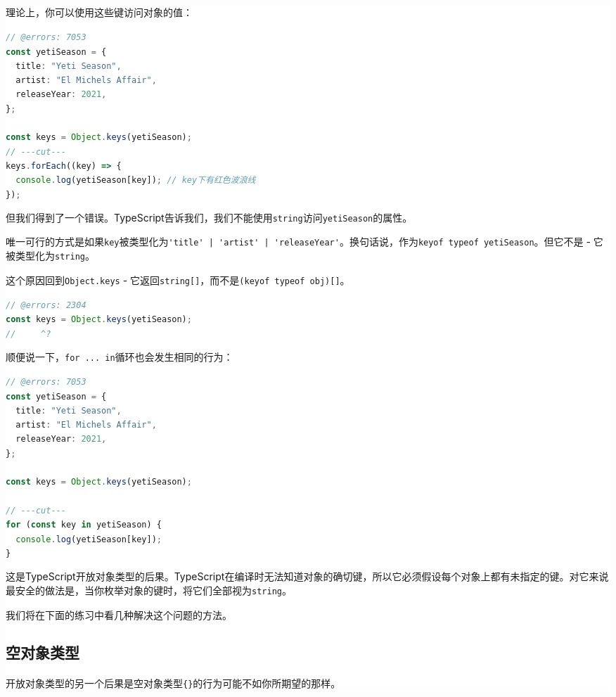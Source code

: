 理论上，你可以使用这些键访问对象的值：

```ts twoslash
// @errors: 7053
const yetiSeason = {
  title: "Yeti Season",
  artist: "El Michels Affair",
  releaseYear: 2021,
};

const keys = Object.keys(yetiSeason);
// ---cut---
keys.forEach((key) => {
  console.log(yetiSeason[key]); // key下有红色波浪线
});
```

但我们得到了一个错误。TypeScript告诉我们，我们不能使用`string`访问`yetiSeason`的属性。

唯一可行的方式是如果`key`被类型化为`'title' | 'artist' | 'releaseYear'`。换句话说，作为`keyof typeof yetiSeason`。但它不是 - 它被类型化为`string`。

这个原因回到`Object.keys` - 它返回`string[]`，而不是`(keyof typeof obj)[]`。

```ts twoslash
// @errors: 2304
const keys = Object.keys(yetiSeason);
//     ^?
```

顺便说一下，`for ... in`循环也会发生相同的行为：

```ts twoslash
// @errors: 7053
const yetiSeason = {
  title: "Yeti Season",
  artist: "El Michels Affair",
  releaseYear: 2021,
};

const keys = Object.keys(yetiSeason);

// ---cut---
for (const key in yetiSeason) {
  console.log(yetiSeason[key]);
}
```

这是TypeScript开放对象类型的后果。TypeScript在编译时无法知道对象的确切键，所以它必须假设每个对象上都有未指定的键。对它来说最安全的做法是，当你枚举对象的键时，将它们全部视为`string`。

我们将在下面的练习中看几种解决这个问题的方法。

## 空对象类型

开放对象类型的另一个后果是空对象类型`{}`的行为可能不如你所期望的那样。
